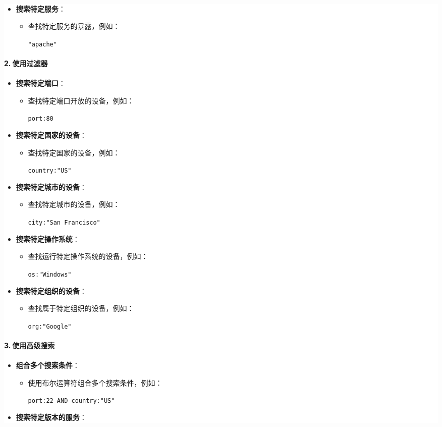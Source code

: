 - **搜索特定服务**：

  - 查找特定服务的暴露，例如：

    ```
    "apache"
    ```

#### **2. 使用过滤器**

- **搜索特定端口**：

  - 查找特定端口开放的设备，例如：

    ```
    port:80
    ```

- **搜索特定国家的设备**：

  - 查找特定国家的设备，例如：

    ```
    country:"US"
    ```

- **搜索特定城市的设备**：

  - 查找特定城市的设备，例如：

    ```
    city:"San Francisco"
    ```

- **搜索特定操作系统**：

  - 查找运行特定操作系统的设备，例如：

    ```
    os:"Windows"
    ```

- **搜索特定组织的设备**：

  - 查找属于特定组织的设备，例如：

    ```
    org:"Google"
    ```

#### **3. 使用高级搜索**

- **组合多个搜索条件**：

  - 使用布尔运算符组合多个搜索条件，例如：

    ```
    port:22 AND country:"US"
    ```

- **搜索特定版本的服务**：
